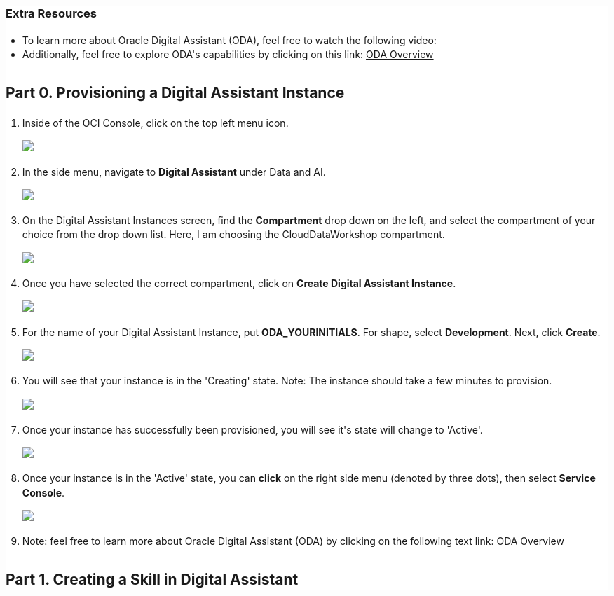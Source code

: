 ### Extra Resources
-   To learn more about Oracle Digital Assistant (ODA), feel free to watch the following video: [](youtube:byXa6tIgyKY)
-   Additionally, feel free to explore ODA's capabilities by clicking on this link: [ODA Overview](https://www.oracle.com/application-development/cloud-services/digital-assistant/)


## Part 0. Provisioning a Digital Assistant Instance

1. Inside of the OCI Console, click on the top left menu icon.

    ![](./images/1.png " ")

2. In the side menu, navigate to **Digital Assistant** under Data and AI.

    ![](./images/2.png " ")

3. On the Digital Assistant Instances screen, find the **Compartment** drop down on the left, and select the compartment of your choice from the drop down list.  Here, I am choosing the CloudDataWorkshop compartment.

    ![](./images/600new0.png " ")

4. Once you have selected the correct compartment, click on **Create Digital Assistant Instance**.

    ![](./images/600n1.png " ")

5. For the name of your Digital Assistant Instance, put **ODA_YOURINITIALS**.  For shape, select **Development**.  Next, click **Create**.

    ![](./images/600n2.png " ")
    
6. You will see that your instance is in the 'Creating' state.  Note: The instance should take a few minutes to provision.

   ![](./images/600n3.png " ")
   
7. Once your instance has successfully been provisioned, you will see it's state will change to 'Active'.

    ![](./images/600n4.png " ")
    
8. Once your instance is in the 'Active' state, you can **click** on the right side menu (denoted by three dots), then select **Service Console**.

    ![](./images/600n5.png " ")

9. Note: feel free to learn more about Oracle Digital Assistant (ODA) by clicking on the following text link: [ODA Overview](https://www.oracle.com/application-development/cloud-services/digital-assistant/)


## Part 1. Creating a Skill in Digital Assistant
